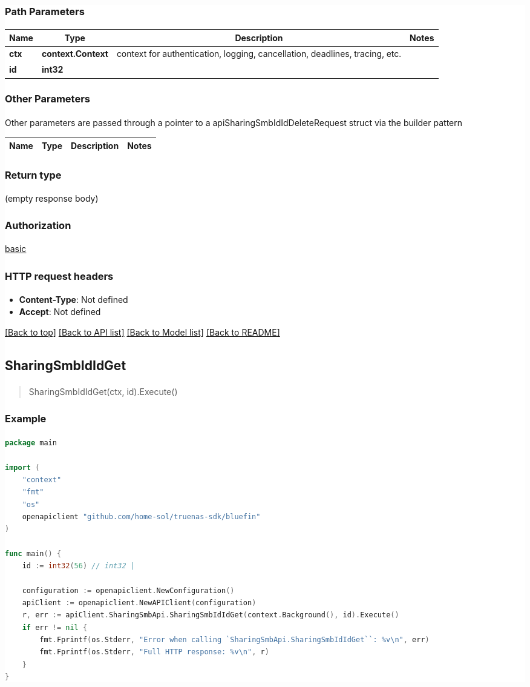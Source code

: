 ### Path Parameters


Name | Type | Description  | Notes
------------- | ------------- | ------------- | -------------
**ctx** | **context.Context** | context for authentication, logging, cancellation, deadlines, tracing, etc.
**id** | **int32** |  | 

### Other Parameters

Other parameters are passed through a pointer to a apiSharingSmbIdIdDeleteRequest struct via the builder pattern


Name | Type | Description  | Notes
------------- | ------------- | ------------- | -------------


### Return type

 (empty response body)

### Authorization

[basic](../README.md#basic)

### HTTP request headers

- **Content-Type**: Not defined
- **Accept**: Not defined

[[Back to top]](#) [[Back to API list]](../README.md#documentation-for-api-endpoints)
[[Back to Model list]](../README.md#documentation-for-models)
[[Back to README]](../README.md)


## SharingSmbIdIdGet

> SharingSmbIdIdGet(ctx, id).Execute()





### Example

```go
package main

import (
    "context"
    "fmt"
    "os"
    openapiclient "github.com/home-sol/truenas-sdk/bluefin"
)

func main() {
    id := int32(56) // int32 | 

    configuration := openapiclient.NewConfiguration()
    apiClient := openapiclient.NewAPIClient(configuration)
    r, err := apiClient.SharingSmbApi.SharingSmbIdIdGet(context.Background(), id).Execute()
    if err != nil {
        fmt.Fprintf(os.Stderr, "Error when calling `SharingSmbApi.SharingSmbIdIdGet``: %v\n", err)
        fmt.Fprintf(os.Stderr, "Full HTTP response: %v\n", r)
    }
}
```